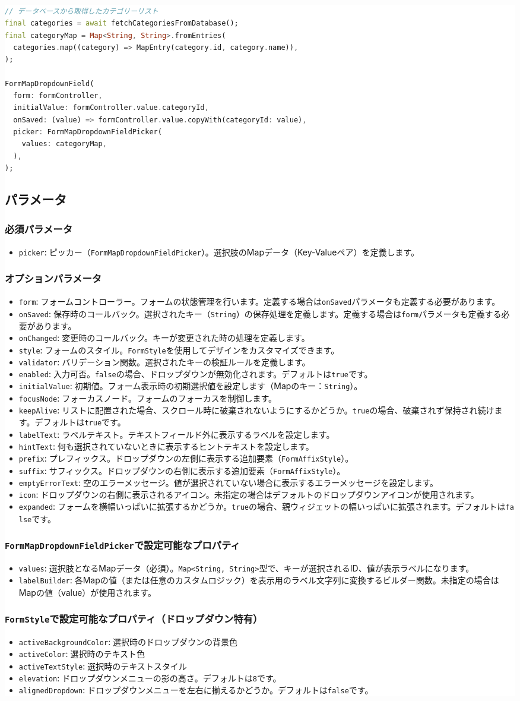 ```dart
// データベースから取得したカテゴリーリスト
final categories = await fetchCategoriesFromDatabase();
final categoryMap = Map<String, String>.fromEntries(
  categories.map((category) => MapEntry(category.id, category.name)),
);

FormMapDropdownField(
  form: formController,
  initialValue: formController.value.categoryId,
  onSaved: (value) => formController.value.copyWith(categoryId: value),
  picker: FormMapDropdownFieldPicker(
    values: categoryMap,
  ),
);
```

## パラメータ

### 必須パラメータ
- `picker`: ピッカー（`FormMapDropdownFieldPicker`）。選択肢のMapデータ（Key-Valueペア）を定義します。

### オプションパラメータ
- `form`: フォームコントローラー。フォームの状態管理を行います。定義する場合は`onSaved`パラメータも定義する必要があります。
- `onSaved`: 保存時のコールバック。選択されたキー（`String`）の保存処理を定義します。定義する場合は`form`パラメータも定義する必要があります。
- `onChanged`: 変更時のコールバック。キーが変更された時の処理を定義します。
- `style`: フォームのスタイル。`FormStyle`を使用してデザインをカスタマイズできます。
- `validator`: バリデーション関数。選択されたキーの検証ルールを定義します。
- `enabled`: 入力可否。`false`の場合、ドロップダウンが無効化されます。デフォルトは`true`です。
- `initialValue`: 初期値。フォーム表示時の初期選択値を設定します（Mapのキー：`String`）。
- `focusNode`: フォーカスノード。フォームのフォーカスを制御します。
- `keepAlive`: リストに配置された場合、スクロール時に破棄されないようにするかどうか。`true`の場合、破棄されず保持され続けます。デフォルトは`true`です。
- `labelText`: ラベルテキスト。テキストフィールド外に表示するラベルを設定します。
- `hintText`: 何も選択されていないときに表示するヒントテキストを設定します。
- `prefix`: プレフィックス。ドロップダウンの左側に表示する追加要素（`FormAffixStyle`）。
- `suffix`: サフィックス。ドロップダウンの右側に表示する追加要素（`FormAffixStyle`）。
- `emptyErrorText`: 空のエラーメッセージ。値が選択されていない場合に表示するエラーメッセージを設定します。
- `icon`: ドロップダウンの右側に表示されるアイコン。未指定の場合はデフォルトのドロップダウンアイコンが使用されます。
- `expanded`: フォームを横幅いっぱいに拡張するかどうか。`true`の場合、親ウィジェットの幅いっぱいに拡張されます。デフォルトは`false`です。

### `FormMapDropdownFieldPicker`で設定可能なプロパティ
- `values`: 選択肢となるMapデータ（必須）。`Map<String, String>`型で、キーが選択されるID、値が表示ラベルになります。
- `labelBuilder`: 各Mapの値（または任意のカスタムロジック）を表示用のラベル文字列に変換するビルダー関数。未指定の場合はMapの値（value）が使用されます。

### `FormStyle`で設定可能なプロパティ（ドロップダウン特有）
- `activeBackgroundColor`: 選択時のドロップダウンの背景色
- `activeColor`: 選択時のテキスト色
- `activeTextStyle`: 選択時のテキストスタイル
- `elevation`: ドロップダウンメニューの影の高さ。デフォルトは`8`です。
- `alignedDropdown`: ドロップダウンメニューを左右に揃えるかどうか。デフォルトは`false`です。
